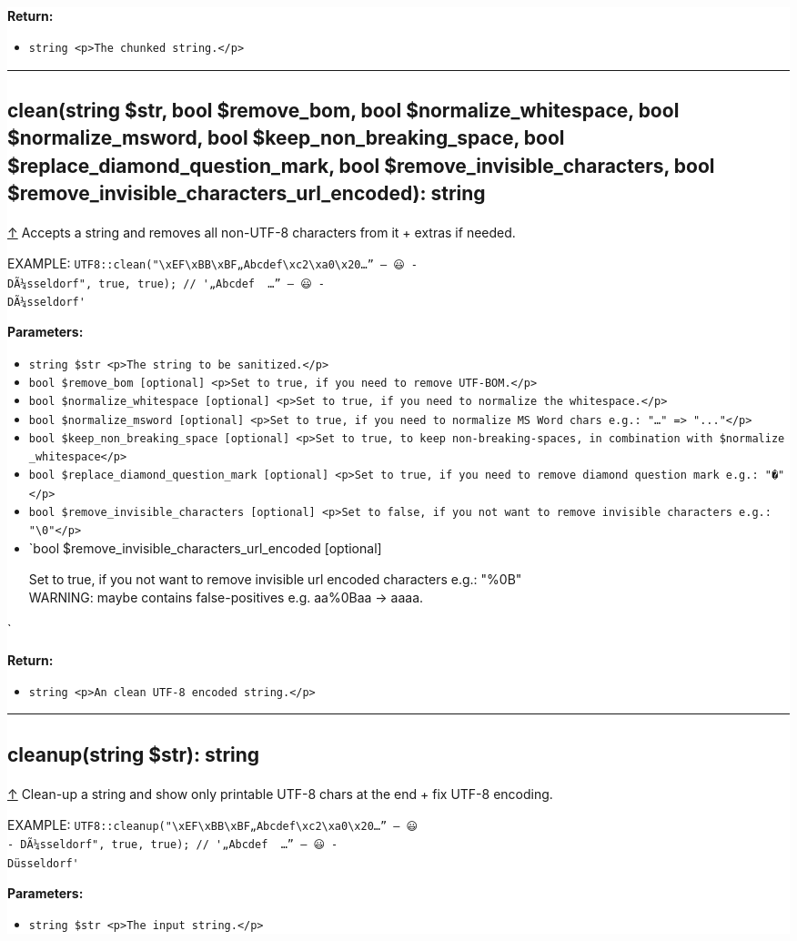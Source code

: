 **Return:**
- `string <p>The chunked string.</p>`

--------

## clean(string $str, bool $remove_bom, bool $normalize_whitespace, bool $normalize_msword, bool $keep_non_breaking_space, bool $replace_diamond_question_mark, bool $remove_invisible_characters, bool $remove_invisible_characters_url_encoded): string
<a href="#voku-php-readme-class-methods">↑</a>
Accepts a string and removes all non-UTF-8 characters from it + extras if needed.

EXAMPLE: <code>UTF8::clean("\xEF\xBB\xBF„Abcdef\xc2\xa0\x20…” — 😃 - DÃ¼sseldorf", true, true); // '„Abcdef  …” — 😃 - DÃ¼sseldorf'</code>

**Parameters:**
- `string $str <p>The string to be sanitized.</p>`
- `bool $remove_bom [optional] <p>Set to true, if you need to remove
UTF-BOM.</p>`
- `bool $normalize_whitespace [optional] <p>Set to true, if you need to normalize the
whitespace.</p>`
- `bool $normalize_msword [optional] <p>Set to true, if you need to normalize MS
Word chars e.g.: "…"
=> "..."</p>`
- `bool $keep_non_breaking_space [optional] <p>Set to true, to keep non-breaking-spaces,
in
combination with
$normalize_whitespace</p>`
- `bool $replace_diamond_question_mark [optional] <p>Set to true, if you need to remove diamond
question mark e.g.: "�"</p>`
- `bool $remove_invisible_characters [optional] <p>Set to false, if you not want to remove
invisible characters e.g.: "\0"</p>`
- `bool $remove_invisible_characters_url_encoded [optional] <p>Set to true, if you not want to remove
invisible url encoded characters e.g.: "%0B"<br> WARNING:
maybe contains false-positives e.g. aa%0Baa -> aaaa.
</p>`

**Return:**
- `string <p>An clean UTF-8 encoded string.</p>`

--------

## cleanup(string $str): string
<a href="#voku-php-readme-class-methods">↑</a>
Clean-up a string and show only printable UTF-8 chars at the end  + fix UTF-8 encoding.

EXAMPLE: <code>UTF8::cleanup("\xEF\xBB\xBF„Abcdef\xc2\xa0\x20…” — 😃 - DÃ¼sseldorf", true, true); // '„Abcdef  …” — 😃 - Düsseldorf'</code>

**Parameters:**
- `string $str <p>The input string.</p>`


[//]: # (AUTO-GENERATED BY "PHP README Helper": base file -> docs/base.md)